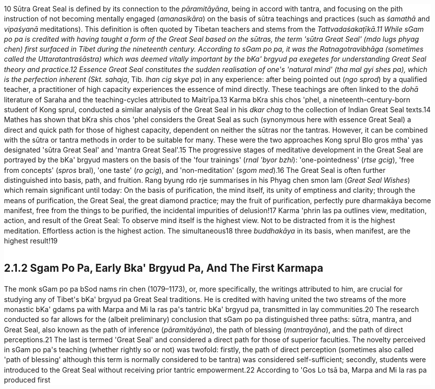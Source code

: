 10 Sūtra Great Seal is defined by its connection to the *pāramitāyāna*, being in accord with tantra, and focusing on the pith instruction of not becoming mentally engaged (*amanasikāra*) on the basis of sūtra teachings and practices (such as *śamathā* and *vipaśyanā* meditations). This definition is often quoted by Tibetan teachers and stems from the *Tattvadaśakaṭīkā.*11 While sGam po pa is credited with having taught a form of the Great Seal based on the sūtras, the term 'sūtra Great Seal' (*mdo lugs phyag chen*) first surfaced in Tibet during the nineteenth century. According to sGam po pa, it was the *Ratnagotravibhāga* (sometimes called the *Uttaratantraśāstra*) which was deemed vitally important by the bKa' brgyud pa exegetes for understanding Great Seal theory and practice.12 Essence Great Seal constitutes the sudden realisation of one's 'natural mind' (*tha mal gyi shes pa*), which is the perfection inherent (Skt*. sahaja*, Tib. *lhan cig skye pa*) in any experience: after being pointed out (*ngo sprod*) by a qualified teacher, a practitioner of high capacity experiences the essence of mind directly. These teachings are often linked to the *dohā* literature of Saraha and the teaching-cycles attributed to Maitrīpa.13 Karma bKra shis chos 'phel, a nineteenth-century-born student of Kong sprul, conducted a similar analysis of the Great Seal in his *dkar chag* to the collection of Indian Great Seal texts.14 Mathes has shown that bKra shis chos 'phel considers the Great Seal as such (synonymous here with essence Great Seal) a direct and quick path for those of highest capacity, dependent on neither the sūtras nor the tantras. However, it can be combined with the sūtra or tantra methods in order to be suitable for many. These were the two approaches Kong sprul Blo gros mtha' yas designated 'sūtra Great Seal' and 'mantra Great Seal'.15 The progressive stages of meditative development in the Great Seal are portrayed by the bKa' brgyud masters on the basis of the 'four trainings' 
(*rnal 'byor bzhi*): 'one-pointedness' (*rtse gcig*), 'free from concepts' (*spros* bral), 'one taste' (*ro gcig*), and 'non-meditation' (*sgom med*).16 The Great Seal is often further distinguished into basis, path, and fruition. Rang byung rdo rje summarises in his Phyag chen smon lam (*Great Seal Wishes*) which remain significant until today: 
On the basis of purification, the mind itself, its unity of emptiness and clarity; through the means of purification, the Great Seal, the great diamond practice; may the fruit of purification, perfectly pure dharmakāya become manifest, free from the things to be purified, the incidental impurities of delusion!17 Karma 'phrin las pa outlines view, meditation, action, and result of the Great Seal: 
To observe mind itself is the highest view. Not to be distracted from it is the highest meditation. Effortless action is the highest action. The simultaneous18 three *buddhakāya* in its basis, when manifest, are the highest result!19

## 2.1.2 Sgam Po Pa, Early Bka' Brgyud Pa, And The First Karmapa

The monk sGam po pa bSod nams rin chen (1079–1173), or, more specifically, the writings attributed to him, are crucial for studying any of Tibet's bKa' brgyud pa Great Seal traditions. He is credited with having united the two streams of the more monastic bKa' gdams pa with Marpa and Mi la ras pa's tantric bKa' brgyud pa, transmitted in lay communities.20 The research conducted so far allows for the (albeit preliminary) conclusion that sGam po pa distinguished three paths: sūtra, mantra, and Great Seal, also known as the path of inference (*pāramitāyāna*), the path of blessing (*mantrayāna*), and the path of direct perceptions.21 The last is termed 'Great Seal' and considered a direct path for those of superior faculties. The novelty perceived in sGam po pa's teaching (whether rightly so or not) was twofold: firstly, the path of direct perception (sometimes also called 'path of blessing' although this term is normally considered to be tantra) was considered self-sufficient; secondly, students were introduced to the Great Seal without receiving prior tantric empowerment.22 According to 'Gos Lo tsā ba, Marpa and Mi la ras pa produced first 